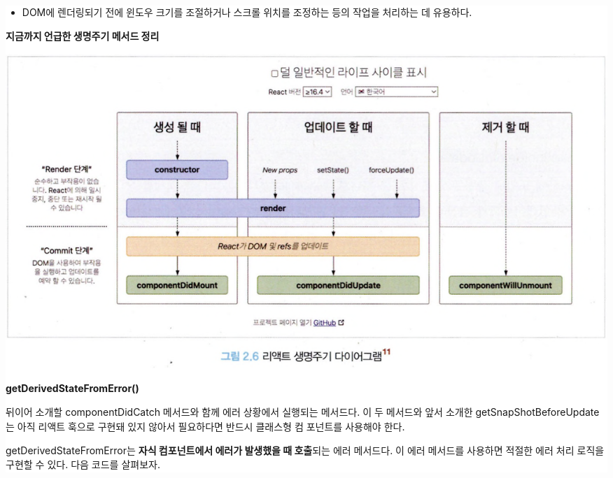 - DOM에 렌더링되기 전에 윈도우 크기를 조절하거나 스크롤 위치를 조정하는 등의 작업을 처리하는 데 유용하다.

**지금까지 언급한 생명주기 메서드 정리**

![alt text](<image 11.png>)

**getDerivedStateFromError()**

뒤이어 소개할 componentDidCatch 메서드와 함께 에러 상황에서 실행되는 메서드다. 이 두 메서드와 앞서 소개한 getSnapShotBeforeUpdate는 아직 리액트 훅으로 구현돼 있지 않아서 필요하다면 반드시 클래스형 컴
포넌트를 사용해야 한다.

getDerivedStateFromError는 **자식 컴포넌트에서 에러가 발생했을 때 호출**되는 에러 메서드다.
이 에러 메서드를 사용하면 적절한 에러 처리 로직을 구현할 수 있다. 다음 코드를 살펴보자.
